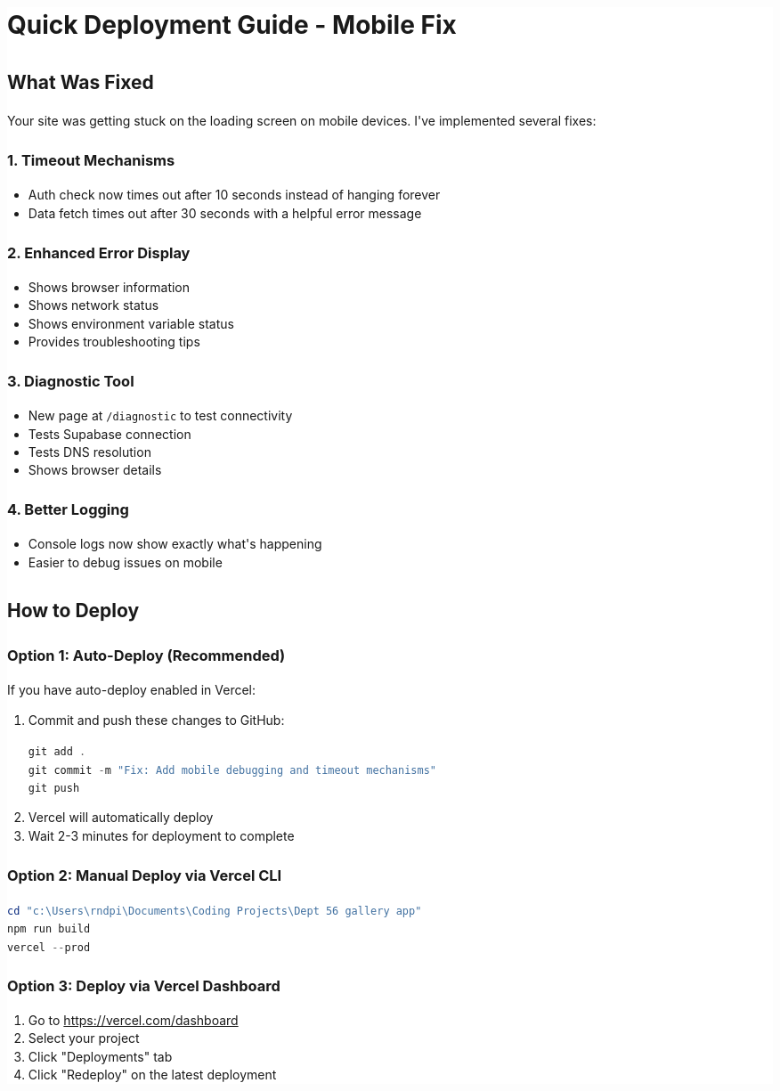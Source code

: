 # Quick Deployment Guide - Mobile Fix

## What Was Fixed

Your site was getting stuck on the loading screen on mobile devices. I've implemented several fixes:

### 1. **Timeout Mechanisms**
- Auth check now times out after 10 seconds instead of hanging forever
- Data fetch times out after 30 seconds with a helpful error message

### 2. **Enhanced Error Display**
- Shows browser information
- Shows network status
- Shows environment variable status
- Provides troubleshooting tips

### 3. **Diagnostic Tool**
- New page at `/diagnostic` to test connectivity
- Tests Supabase connection
- Tests DNS resolution
- Shows browser details

### 4. **Better Logging**
- Console logs now show exactly what's happening
- Easier to debug issues on mobile

## How to Deploy

### Option 1: Auto-Deploy (Recommended)
If you have auto-deploy enabled in Vercel:
1. Commit and push these changes to GitHub:
   ```powershell
   git add .
   git commit -m "Fix: Add mobile debugging and timeout mechanisms"
   git push
   ```
2. Vercel will automatically deploy
3. Wait 2-3 minutes for deployment to complete

### Option 2: Manual Deploy via Vercel CLI
```powershell
cd "c:\Users\rndpi\Documents\Coding Projects\Dept 56 gallery app"
npm run build
vercel --prod
```

### Option 3: Deploy via Vercel Dashboard
1. Go to https://vercel.com/dashboard
2. Select your project
3. Click "Deployments" tab
4. Click "Redeploy" on the latest deployment
